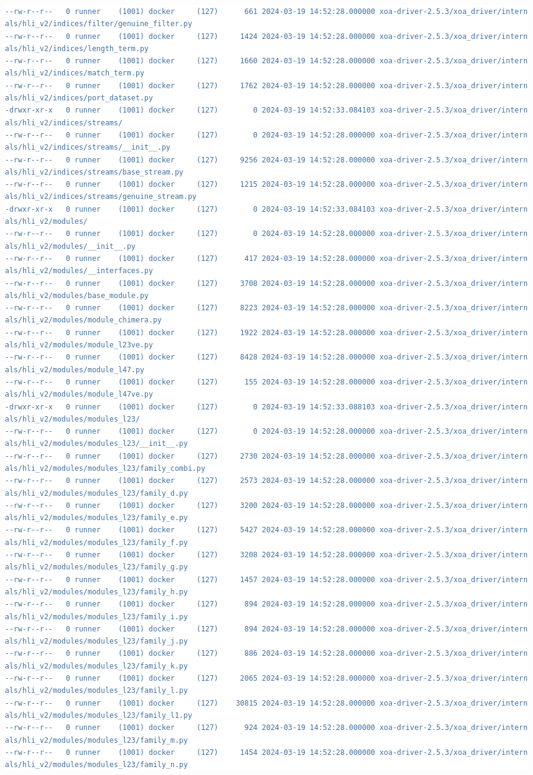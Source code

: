 ```diff
--rw-r--r--   0 runner    (1001) docker     (127)      661 2024-03-19 14:52:28.000000 xoa-driver-2.5.3/xoa_driver/internals/hli_v2/indices/filter/genuine_filter.py
--rw-r--r--   0 runner    (1001) docker     (127)     1424 2024-03-19 14:52:28.000000 xoa-driver-2.5.3/xoa_driver/internals/hli_v2/indices/length_term.py
--rw-r--r--   0 runner    (1001) docker     (127)     1660 2024-03-19 14:52:28.000000 xoa-driver-2.5.3/xoa_driver/internals/hli_v2/indices/match_term.py
--rw-r--r--   0 runner    (1001) docker     (127)     1762 2024-03-19 14:52:28.000000 xoa-driver-2.5.3/xoa_driver/internals/hli_v2/indices/port_dataset.py
-drwxr-xr-x   0 runner    (1001) docker     (127)        0 2024-03-19 14:52:33.084103 xoa-driver-2.5.3/xoa_driver/internals/hli_v2/indices/streams/
--rw-r--r--   0 runner    (1001) docker     (127)        0 2024-03-19 14:52:28.000000 xoa-driver-2.5.3/xoa_driver/internals/hli_v2/indices/streams/__init__.py
--rw-r--r--   0 runner    (1001) docker     (127)     9256 2024-03-19 14:52:28.000000 xoa-driver-2.5.3/xoa_driver/internals/hli_v2/indices/streams/base_stream.py
--rw-r--r--   0 runner    (1001) docker     (127)     1215 2024-03-19 14:52:28.000000 xoa-driver-2.5.3/xoa_driver/internals/hli_v2/indices/streams/genuine_stream.py
-drwxr-xr-x   0 runner    (1001) docker     (127)        0 2024-03-19 14:52:33.084103 xoa-driver-2.5.3/xoa_driver/internals/hli_v2/modules/
--rw-r--r--   0 runner    (1001) docker     (127)        0 2024-03-19 14:52:28.000000 xoa-driver-2.5.3/xoa_driver/internals/hli_v2/modules/__init__.py
--rw-r--r--   0 runner    (1001) docker     (127)      417 2024-03-19 14:52:28.000000 xoa-driver-2.5.3/xoa_driver/internals/hli_v2/modules/__interfaces.py
--rw-r--r--   0 runner    (1001) docker     (127)     3708 2024-03-19 14:52:28.000000 xoa-driver-2.5.3/xoa_driver/internals/hli_v2/modules/base_module.py
--rw-r--r--   0 runner    (1001) docker     (127)     8223 2024-03-19 14:52:28.000000 xoa-driver-2.5.3/xoa_driver/internals/hli_v2/modules/module_chimera.py
--rw-r--r--   0 runner    (1001) docker     (127)     1922 2024-03-19 14:52:28.000000 xoa-driver-2.5.3/xoa_driver/internals/hli_v2/modules/module_l23ve.py
--rw-r--r--   0 runner    (1001) docker     (127)     8428 2024-03-19 14:52:28.000000 xoa-driver-2.5.3/xoa_driver/internals/hli_v2/modules/module_l47.py
--rw-r--r--   0 runner    (1001) docker     (127)      155 2024-03-19 14:52:28.000000 xoa-driver-2.5.3/xoa_driver/internals/hli_v2/modules/module_l47ve.py
-drwxr-xr-x   0 runner    (1001) docker     (127)        0 2024-03-19 14:52:33.088103 xoa-driver-2.5.3/xoa_driver/internals/hli_v2/modules/modules_l23/
--rw-r--r--   0 runner    (1001) docker     (127)        0 2024-03-19 14:52:28.000000 xoa-driver-2.5.3/xoa_driver/internals/hli_v2/modules/modules_l23/__init__.py
--rw-r--r--   0 runner    (1001) docker     (127)     2730 2024-03-19 14:52:28.000000 xoa-driver-2.5.3/xoa_driver/internals/hli_v2/modules/modules_l23/family_combi.py
--rw-r--r--   0 runner    (1001) docker     (127)     2573 2024-03-19 14:52:28.000000 xoa-driver-2.5.3/xoa_driver/internals/hli_v2/modules/modules_l23/family_d.py
--rw-r--r--   0 runner    (1001) docker     (127)     3200 2024-03-19 14:52:28.000000 xoa-driver-2.5.3/xoa_driver/internals/hli_v2/modules/modules_l23/family_e.py
--rw-r--r--   0 runner    (1001) docker     (127)     5427 2024-03-19 14:52:28.000000 xoa-driver-2.5.3/xoa_driver/internals/hli_v2/modules/modules_l23/family_f.py
--rw-r--r--   0 runner    (1001) docker     (127)     3208 2024-03-19 14:52:28.000000 xoa-driver-2.5.3/xoa_driver/internals/hli_v2/modules/modules_l23/family_g.py
--rw-r--r--   0 runner    (1001) docker     (127)     1457 2024-03-19 14:52:28.000000 xoa-driver-2.5.3/xoa_driver/internals/hli_v2/modules/modules_l23/family_h.py
--rw-r--r--   0 runner    (1001) docker     (127)      894 2024-03-19 14:52:28.000000 xoa-driver-2.5.3/xoa_driver/internals/hli_v2/modules/modules_l23/family_i.py
--rw-r--r--   0 runner    (1001) docker     (127)      894 2024-03-19 14:52:28.000000 xoa-driver-2.5.3/xoa_driver/internals/hli_v2/modules/modules_l23/family_j.py
--rw-r--r--   0 runner    (1001) docker     (127)      886 2024-03-19 14:52:28.000000 xoa-driver-2.5.3/xoa_driver/internals/hli_v2/modules/modules_l23/family_k.py
--rw-r--r--   0 runner    (1001) docker     (127)     2065 2024-03-19 14:52:28.000000 xoa-driver-2.5.3/xoa_driver/internals/hli_v2/modules/modules_l23/family_l.py
--rw-r--r--   0 runner    (1001) docker     (127)    30815 2024-03-19 14:52:28.000000 xoa-driver-2.5.3/xoa_driver/internals/hli_v2/modules/modules_l23/family_l1.py
--rw-r--r--   0 runner    (1001) docker     (127)      924 2024-03-19 14:52:28.000000 xoa-driver-2.5.3/xoa_driver/internals/hli_v2/modules/modules_l23/family_m.py
--rw-r--r--   0 runner    (1001) docker     (127)     1454 2024-03-19 14:52:28.000000 xoa-driver-2.5.3/xoa_driver/internals/hli_v2/modules/modules_l23/family_n.py
```
